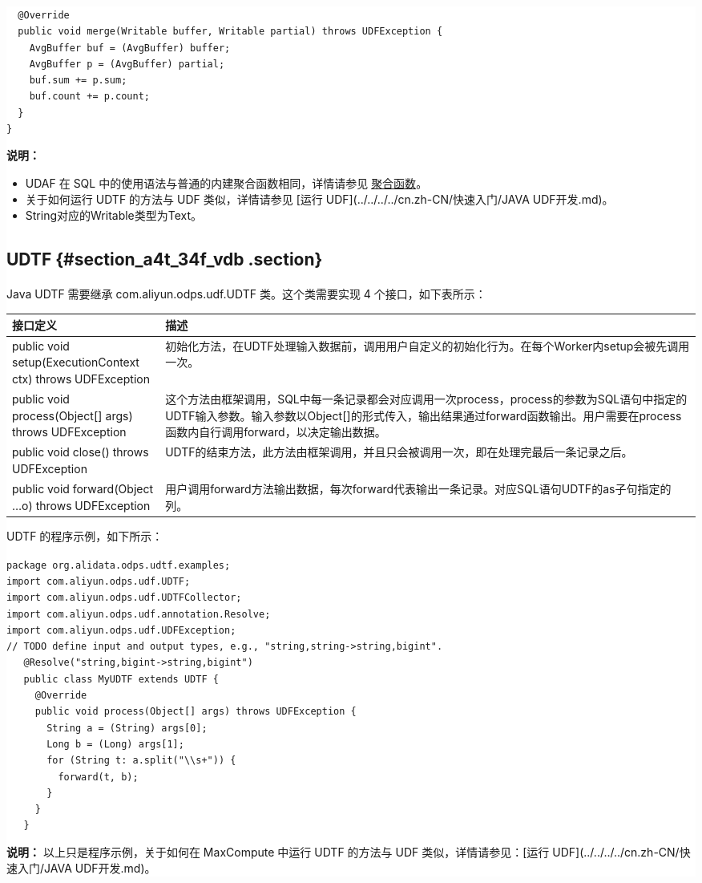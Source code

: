 ```
  @Override
  public void merge(Writable buffer, Writable partial) throws UDFException {
    AvgBuffer buf = (AvgBuffer) buffer;
    AvgBuffer p = (AvgBuffer) partial;
    buf.sum += p.sum;
    buf.count += p.count;
  }
}
```

**说明：** 

-   UDAF 在 SQL 中的使用语法与普通的内建聚合函数相同，详情请参见 [聚合函数](cn.zh-CN/用户指南/SQL/内建函数/聚合函数.md)。
-   关于如何运行 UDTF 的方法与 UDF 类似，详情请参见 [运行 UDF](../../../../cn.zh-CN/快速入门/JAVA UDF开发.md)。
-   String对应的Writable类型为Text。

## UDTF {#section_a4t_34f_vdb .section}

Java UDTF 需要继承 com.aliyun.odps.udf.UDTF 类。这个类需要实现 4 个接口，如下表所示：

|接口定义|描述|
|:---|:-|
|public void setup\(ExecutionContext ctx\) throws UDFException|初始化方法，在UDTF处理输入数据前，调用用户自定义的初始化行为。在每个Worker内setup会被先调用一次。|
|public void process\(Object\[\] args\) throws UDFException|这个方法由框架调用，SQL中每一条记录都会对应调用一次process，process的参数为SQL语句中指定的UDTF输入参数。输入参数以Object\[\]的形式传入，输出结果通过forward函数输出。用户需要在process函数内自行调用forward，以决定输出数据。|
|public void close\(\) throws UDFException|UDTF的结束方法，此方法由框架调用，并且只会被调用一次，即在处理完最后一条记录之后。|
|public void forward\(Object …o\) throws UDFException|用户调用forward方法输出数据，每次forward代表输出一条记录。对应SQL语句UDTF的as子句指定的列。|

UDTF 的程序示例，如下所示：

```
package org.alidata.odps.udtf.examples;
import com.aliyun.odps.udf.UDTF;
import com.aliyun.odps.udf.UDTFCollector;
import com.aliyun.odps.udf.annotation.Resolve;
import com.aliyun.odps.udf.UDFException;
// TODO define input and output types, e.g., "string,string->string,bigint".
   @Resolve("string,bigint->string,bigint")
   public class MyUDTF extends UDTF {
     @Override
     public void process(Object[] args) throws UDFException {
       String a = (String) args[0];
       Long b = (Long) args[1];
       for (String t: a.split("\\s+")) {
         forward(t, b);
       }
     }
   }
```

**说明：** 以上只是程序示例，关于如何在 MaxCompute 中运行 UDTF 的方法与 UDF 类似，详情请参见：[运行 UDF](../../../../cn.zh-CN/快速入门/JAVA UDF开发.md)。
